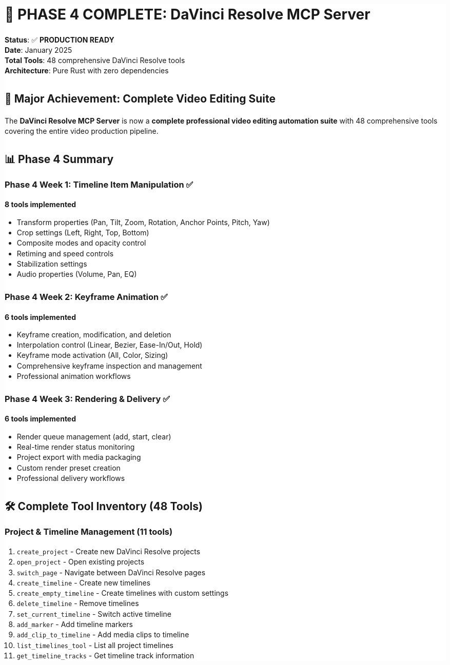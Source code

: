 # 🎉 PHASE 4 COMPLETE: DaVinci Resolve MCP Server

**Status**: ✅ **PRODUCTION READY**  
**Date**: January 2025  
**Total Tools**: 48 comprehensive DaVinci Resolve tools  
**Architecture**: Pure Rust with zero dependencies  

## 🚀 Major Achievement: Complete Video Editing Suite

The **DaVinci Resolve MCP Server** is now a **complete professional video editing automation suite** with 48 comprehensive tools covering the entire video production pipeline.

## 📊 Phase 4 Summary

### Phase 4 Week 1: Timeline Item Manipulation ✅
**8 tools implemented**
- Transform properties (Pan, Tilt, Zoom, Rotation, Anchor Points, Pitch, Yaw)
- Crop settings (Left, Right, Top, Bottom)
- Composite modes and opacity control
- Retiming and speed controls
- Stabilization settings
- Audio properties (Volume, Pan, EQ)

### Phase 4 Week 2: Keyframe Animation ✅
**6 tools implemented**
- Keyframe creation, modification, and deletion
- Interpolation control (Linear, Bezier, Ease-In/Out, Hold)
- Keyframe mode activation (All, Color, Sizing)
- Comprehensive keyframe inspection and management
- Professional animation workflows

### Phase 4 Week 3: Rendering & Delivery ✅
**6 tools implemented**
- Render queue management (add, start, clear)
- Real-time render status monitoring
- Project export with media packaging
- Custom render preset creation
- Professional delivery workflows

## 🛠️ Complete Tool Inventory (48 Tools)

### Project & Timeline Management (11 tools)
1. `create_project` - Create new DaVinci Resolve projects
2. `open_project` - Open existing projects
3. `switch_page` - Navigate between DaVinci Resolve pages
4. `create_timeline` - Create new timelines
5. `create_empty_timeline` - Create timelines with custom settings
6. `delete_timeline` - Remove timelines
7. `set_current_timeline` - Switch active timeline
8. `add_marker` - Add timeline markers
9. `add_clip_to_timeline` - Add media clips to timeline
10. `list_timelines_tool` - List all project timelines
11. `get_timeline_tracks` - Get timeline track information
